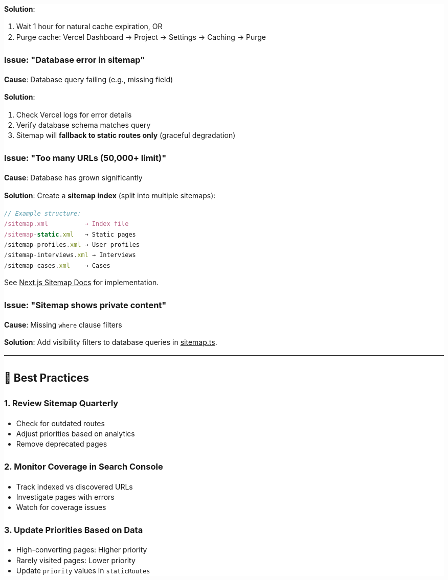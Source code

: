 **Solution**:
1. Wait 1 hour for natural cache expiration, OR
2. Purge cache: Vercel Dashboard → Project → Settings → Caching → Purge

### Issue: "Database error in sitemap"

**Cause**: Database query failing (e.g., missing field)

**Solution**:
1. Check Vercel logs for error details
2. Verify database schema matches query
3. Sitemap will **fallback to static routes only** (graceful degradation)

### Issue: "Too many URLs (50,000+ limit)"

**Cause**: Database has grown significantly

**Solution**:
Create a **sitemap index** (split into multiple sitemaps):

```typescript
// Example structure:
/sitemap.xml          → Index file
/sitemap-static.xml   → Static pages
/sitemap-profiles.xml → User profiles
/sitemap-interviews.xml → Interviews
/sitemap-cases.xml    → Cases
```

See [Next.js Sitemap Docs](https://nextjs.org/docs/app/api-reference/file-conventions/metadata/sitemap) for implementation.

### Issue: "Sitemap shows private content"

**Cause**: Missing `where` clause filters

**Solution**:
Add visibility filters to database queries in [sitemap.ts](src/app/sitemap.ts).

---

## 🎯 Best Practices

### 1. **Review Sitemap Quarterly**
- Check for outdated routes
- Adjust priorities based on analytics
- Remove deprecated pages

### 2. **Monitor Coverage in Search Console**
- Track indexed vs discovered URLs
- Investigate pages with errors
- Watch for coverage issues

### 3. **Update Priorities Based on Data**
- High-converting pages: Higher priority
- Rarely visited pages: Lower priority
- Update `priority` values in `staticRoutes`
